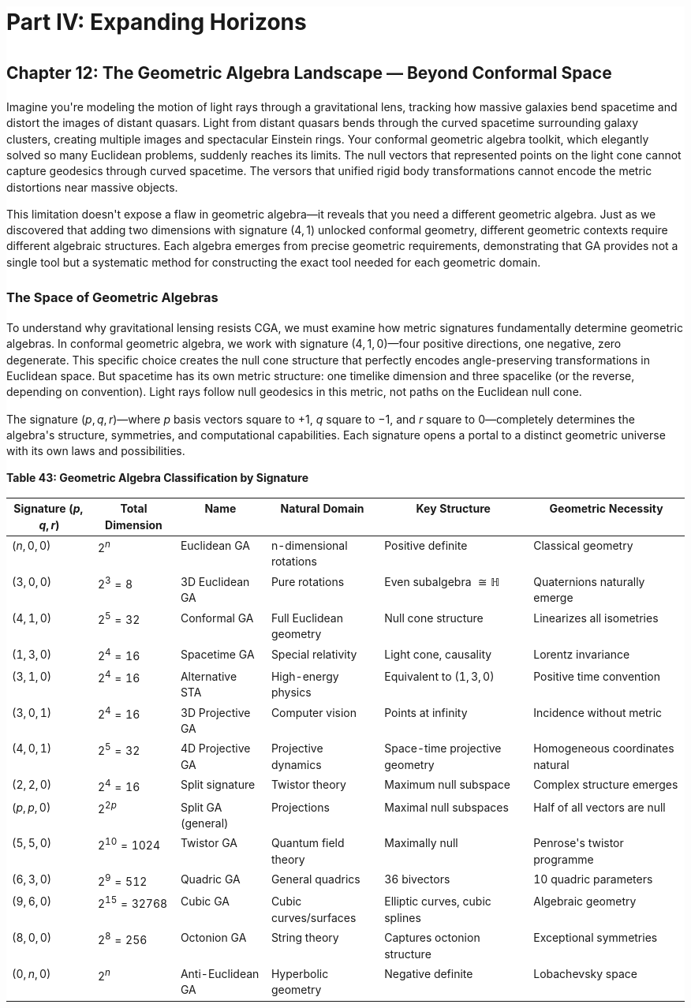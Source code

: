 # **Part IV: Expanding Horizons**

## **Chapter 12: The Geometric Algebra Landscape — Beyond Conformal Space**

Imagine you're modeling the motion of light rays through a gravitational lens, tracking how massive galaxies bend spacetime and distort the images of distant quasars. Light from distant quasars bends through the curved spacetime surrounding galaxy clusters, creating multiple images and spectacular Einstein rings. Your conformal geometric algebra toolkit, which elegantly solved so many Euclidean problems, suddenly reaches its limits. The null vectors that represented points on the light cone cannot capture geodesics through curved spacetime. The versors that unified rigid body transformations cannot encode the metric distortions near massive objects.

This limitation doesn't expose a flaw in geometric algebra—it reveals that you need a different geometric algebra. Just as we discovered that adding two dimensions with signature $(4,1)$ unlocked conformal geometry, different geometric contexts require different algebraic structures. Each algebra emerges from precise geometric requirements, demonstrating that GA provides not a single tool but a systematic method for constructing the exact tool needed for each geometric domain.

### **The Space of Geometric Algebras**

To understand why gravitational lensing resists CGA, we must examine how metric signatures fundamentally determine geometric algebras. In conformal geometric algebra, we work with signature $(4,1,0)$—four positive directions, one negative, zero degenerate. This specific choice creates the null cone structure that perfectly encodes angle-preserving transformations in Euclidean space. But spacetime has its own metric structure: one timelike dimension and three spacelike (or the reverse, depending on convention). Light rays follow null geodesics in this metric, not paths on the Euclidean null cone.

The signature $(p,q,r)$—where $p$ basis vectors square to $+1$, $q$ square to $-1$, and $r$ square to $0$—completely determines the algebra's structure, symmetries, and computational capabilities. Each signature opens a portal to a distinct geometric universe with its own laws and possibilities.

**Table 43: Geometric Algebra Classification by Signature**

| Signature $(p,q,r)$ | Total Dimension | Name | Natural Domain | Key Structure | Geometric Necessity |
|---------------------|-----------------|------|----------------|---------------|-------------------|
| $(n,0,0)$ | $2^n$ | Euclidean GA | n-dimensional rotations | Positive definite | Classical geometry |
| $(3,0,0)$ | $2^3 = 8$ | 3D Euclidean GA | Pure rotations | Even subalgebra $\cong \mathbb{H}$ | Quaternions naturally emerge |
| $(4,1,0)$ | $2^5 = 32$ | Conformal GA | Full Euclidean geometry | Null cone structure | Linearizes all isometries |
| $(1,3,0)$ | $2^4 = 16$ | Spacetime GA | Special relativity | Light cone, causality | Lorentz invariance |
| $(3,1,0)$ | $2^4 = 16$ | Alternative STA | High-energy physics | Equivalent to $(1,3,0)$ | Positive time convention |
| $(3,0,1)$ | $2^4 = 16$ | 3D Projective GA | Computer vision | Points at infinity | Incidence without metric |
| $(4,0,1)$ | $2^5 = 32$ | 4D Projective GA | Projective dynamics | Space-time projective geometry | Homogeneous coordinates natural |
| $(2,2,0)$ | $2^4 = 16$ | Split signature | Twistor theory | Maximum null subspace | Complex structure emerges |
| $(p,p,0)$ | $2^{2p}$ | Split GA (general) | Projections | Maximal null subspaces | Half of all vectors are null |
| $(5,5,0)$ | $2^{10} = 1024$ | Twistor GA | Quantum field theory | Maximally null | Penrose's twistor programme |
| $(6,3,0)$ | $2^9 = 512$ | Quadric GA | General quadrics | 36 bivectors | 10 quadric parameters |
| $(9,6,0)$ | $2^{15} = 32768$ | Cubic GA | Cubic curves/surfaces | Elliptic curves, cubic splines | Algebraic geometry |
| $(8,0,0)$ | $2^8 = 256$ | Octonion GA | String theory | Captures octonion structure | Exceptional symmetries |
| $(0,n,0)$ | $2^n$ | Anti-Euclidean GA | Hyperbolic geometry | Negative definite | Lobachevsky space |
